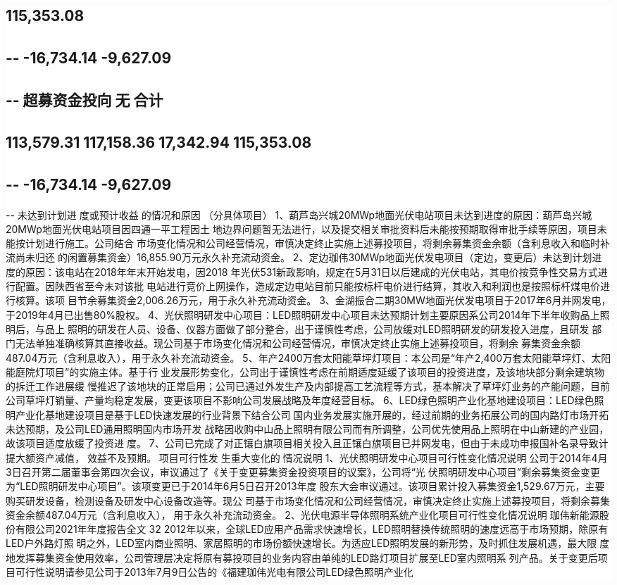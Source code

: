 115,353.08
--
--
-16,734.14
-9,627.09
--
--
超募资金投向
无
合计
--
113,579.31
117,158.36
17,342.94
115,353.08
--
--
-16,734.14
-9,627.09
--
--
未达到计划进
度或预计收益
的情况和原因
（分具体项目）
1、葫芦岛兴城20MWp地面光伏电站项目未达到进度的原因：葫芦岛兴城20MWp地面光伏电站项目因四通一平工程因土
地边界问题暂无法进行，以及提交相关审批资料后未能按预期取得审批手续等原因，项目未能按计划进行施工。公司结合
市场变化情况和公司经营情况，审慎决定终止实施上述募投项目，将剩余募集资金余额（含利息收入和临时补流尚未归还
的闲置募集资金）16,855.90万元永久补充流动资金。
2、定边珈伟30MWp地面光伏发电项目（定边，变更后）未达到计划进度的原因：该电站在2018年年末开始发电，因2018
年光伏531新政影响，规定在5月31日以后建成的光伏电站，其电价按竞争性交易方式进行配置。因陕西省至今未对该批
电站进行竞价上网操作，造成定边电站目前只能按标杆电价进行结算，其收入和利润也是按照标杆煤电价进行核算。该项
目节余募集资金2,006.26万元，用于永久补充流动资金。
3、金湖振合二期30MW地面光伏发电项目于2017年6月并网发电，于2019年4月已出售80%股权。
4、光伏照明研发中心项目：LED照明研发中心项目未达预期计划主要原因系公司2014年下半年收购品上照明后，与品上
照明的研发在人员、设备、仪器方面做了部分整合，出于谨慎性考虑，公司放缓对LED照明研发的研发投入进度，且研发
部门无法单独准确核算其直接收益。现公司基于市场变化情况和公司经营情况，审慎决定终止实施上述募投项目，将剩余
募集资金余额487.04万元（含利息收入），用于永久补充流动资金。
5、年产2400万套太阳能草坪灯项目：本公司是“年产2,400万套太阳能草坪灯、太阳能庭院灯项目”的实施主体。基于行
业发展形势变化，公司出于谨慎性考虑在前期适度延缓了该项目的投资进度，及该地块部分剩余建筑物的拆迁工作进展缓
慢推迟了该地块的正常启用；公司已通过外发生产及内部提高工艺流程等方式，基本解决了草坪灯业务的产能问题，目前
公司草坪灯销量、产量均稳定发展，变更该项目不影响公司发展战略及年度经营目标。
6、LED绿色照明产业化基地建设项目：LED绿色照明产业化基地建设项目是基于LED快速发展的行业背景下结合公司
国内业务发展实施开展的，经过前期的业务拓展公司的国内路灯市场开拓未达预期，及公司LED通用照明国内市场开发
战略因收购中山品上照明有限公司而有所调整，公司优先使用品上照明在中山新建的产业园，故该项目适度放缓了投资进
度。
7、公司已完成了对正镶白旗项目相关投入且正镶白旗项目已并网发电，但由于未成功申报国补名录导致计提大额资产减值，
效益不及预期。
项目可行性发
生重大变化的
情况说明
1、光伏照明研发中心项目可行性变化情况说明
公司于2014年4月3日召开第二届董事会第四次会议，审议通过了《关于变更募集资金投资项目的议案》，公司将“光
伏照明研发中心项目”剩余募集资金变更为“LED照明研发中心项目”。该项变更已于2014年6月5日召开2013年度
股东大会审议通过。该项目累计投入募集资金1,529.67万元，主要购买研发设备，检测设备及研发中心设备改造等。现公
司基于市场变化情况和公司经营情况，审慎决定终止实施上述募投项目，将剩余募集资金余额487.04万元（含利息收入），
用于永久补充流动资金。
2、光伏电源半导体照明系统产业化项目可行性变化情况说明
珈伟新能源股份有限公司2021年年度报告全文
32
2012年以来，全球LED应用产品需求快速增长，LED照明替换传统照明的速度远高于市场预期，除原有LED户外路灯照
明之外，LED室内商业照明、家居照明的市场份额快速增长。为适应LED照明发展的新形势，及时抓住发展机遇，最大限
度地发挥募集资金使用效率，公司管理层决定将原有募投项目的业务内容由单纯的LED路灯项目扩展至LED室内照明系
列产品。关于变更后项目可行性说明请参见公司于2013年7月9日公告的《福建珈伟光电有限公司LED绿色照明产业化